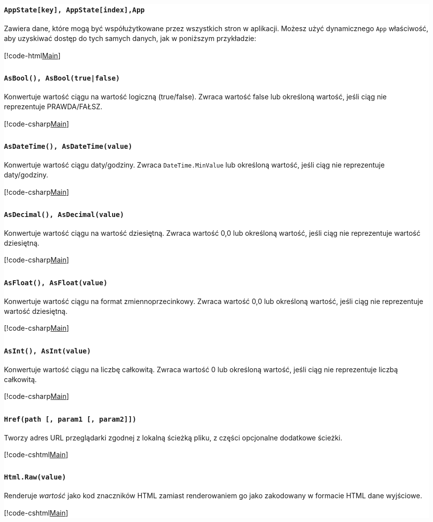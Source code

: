 ### `AppState[key], AppState[index],App`

Zawiera dane, które mogą być współużytkowane przez wszystkich stron w aplikacji. Możesz użyć dynamicznego `App` właściwość, aby uzyskiwać dostęp do tych samych danych, jak w poniższym przykładzie:

[!code-html[Main](asp-net-web-pages-api-reference/samples/sample1.html)]

### `AsBool(), AsBool(true|false)`

Konwertuje wartość ciągu na wartość logiczną (true/false). Zwraca wartość false lub określoną wartość, jeśli ciąg nie reprezentuje PRAWDA/FAŁSZ.

[!code-csharp[Main](asp-net-web-pages-api-reference/samples/sample2.cs)]

### `AsDateTime(), AsDateTime(value)`

Konwertuje wartość ciągu daty/godziny. Zwraca `DateTime.MinValue` lub określoną wartość, jeśli ciąg nie reprezentuje daty/godziny.

[!code-csharp[Main](asp-net-web-pages-api-reference/samples/sample3.cs)]

### `AsDecimal(), AsDecimal(value)`

Konwertuje wartość ciągu na wartość dziesiętną. Zwraca wartość 0,0 lub określoną wartość, jeśli ciąg nie reprezentuje wartość dziesiętną.

[!code-csharp[Main](asp-net-web-pages-api-reference/samples/sample4.cs)]

### `AsFloat(), AsFloat(value)`

Konwertuje wartość ciągu na format zmiennoprzecinkowy. Zwraca wartość 0,0 lub określoną wartość, jeśli ciąg nie reprezentuje wartość dziesiętną.

[!code-csharp[Main](asp-net-web-pages-api-reference/samples/sample5.cs)]

### `AsInt(), AsInt(value)`

Konwertuje wartość ciągu na liczbę całkowitą. Zwraca wartość 0 lub określoną wartość, jeśli ciąg nie reprezentuje liczbą całkowitą.

[!code-csharp[Main](asp-net-web-pages-api-reference/samples/sample6.cs)]

### `Href(path [, param1 [, param2]])`

Tworzy adres URL przeglądarki zgodnej z lokalną ścieżką pliku, z części opcjonalne dodatkowe ścieżki.

[!code-cshtml[Main](asp-net-web-pages-api-reference/samples/sample7.cshtml)]

### `Html.Raw(value)`

Renderuje *wartość* jako kod znaczników HTML zamiast renderowaniem go jako zakodowany w formacie HTML dane wyjściowe.

[!code-cshtml[Main](asp-net-web-pages-api-reference/samples/sample8.cshtml)]
